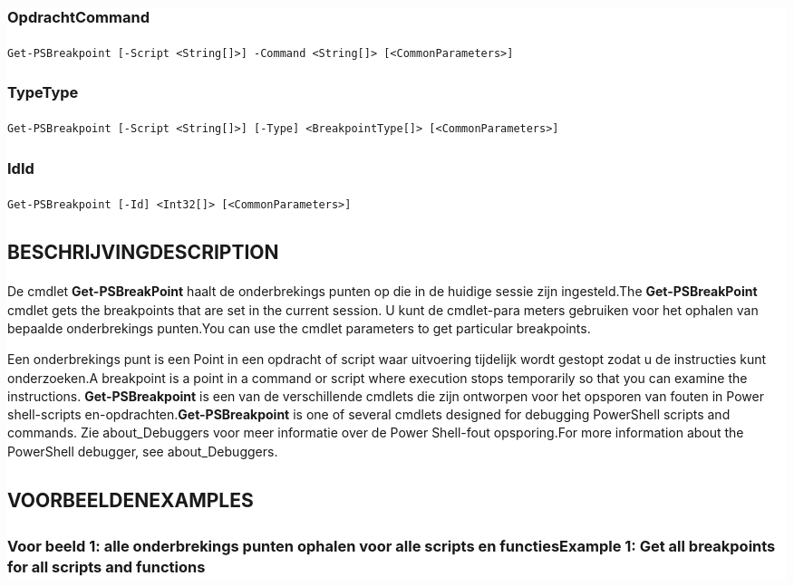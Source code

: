 ### <span data-ttu-id="51704-109">Opdracht</span><span class="sxs-lookup"><span data-stu-id="51704-109">Command</span></span>

```
Get-PSBreakpoint [-Script <String[]>] -Command <String[]> [<CommonParameters>]
```

### <span data-ttu-id="51704-110">Type</span><span class="sxs-lookup"><span data-stu-id="51704-110">Type</span></span>

```
Get-PSBreakpoint [-Script <String[]>] [-Type] <BreakpointType[]> [<CommonParameters>]
```

### <span data-ttu-id="51704-111">Id</span><span class="sxs-lookup"><span data-stu-id="51704-111">Id</span></span>

```
Get-PSBreakpoint [-Id] <Int32[]> [<CommonParameters>]
```

## <span data-ttu-id="51704-112">BESCHRIJVING</span><span class="sxs-lookup"><span data-stu-id="51704-112">DESCRIPTION</span></span>

<span data-ttu-id="51704-113">De cmdlet **Get-PSBreakPoint** haalt de onderbrekings punten op die in de huidige sessie zijn ingesteld.</span><span class="sxs-lookup"><span data-stu-id="51704-113">The **Get-PSBreakPoint** cmdlet gets the breakpoints that are set in the current session.</span></span>
<span data-ttu-id="51704-114">U kunt de cmdlet-para meters gebruiken voor het ophalen van bepaalde onderbrekings punten.</span><span class="sxs-lookup"><span data-stu-id="51704-114">You can use the cmdlet parameters to get particular breakpoints.</span></span>

<span data-ttu-id="51704-115">Een onderbrekings punt is een Point in een opdracht of script waar uitvoering tijdelijk wordt gestopt zodat u de instructies kunt onderzoeken.</span><span class="sxs-lookup"><span data-stu-id="51704-115">A breakpoint is a point in a command or script where execution stops temporarily so that you can examine the instructions.</span></span>
<span data-ttu-id="51704-116">**Get-PSBreakpoint** is een van de verschillende cmdlets die zijn ontworpen voor het opsporen van fouten in Power shell-scripts en-opdrachten.</span><span class="sxs-lookup"><span data-stu-id="51704-116">**Get-PSBreakpoint** is one of several cmdlets designed for debugging PowerShell scripts and commands.</span></span> <span data-ttu-id="51704-117">Zie about_Debuggers voor meer informatie over de Power Shell-fout opsporing.</span><span class="sxs-lookup"><span data-stu-id="51704-117">For more information about the PowerShell debugger, see about_Debuggers.</span></span>

## <span data-ttu-id="51704-118">VOORBEELDEN</span><span class="sxs-lookup"><span data-stu-id="51704-118">EXAMPLES</span></span>

### <span data-ttu-id="51704-119">Voor beeld 1: alle onderbrekings punten ophalen voor alle scripts en functies</span><span class="sxs-lookup"><span data-stu-id="51704-119">Example 1: Get all breakpoints for all scripts and functions</span></span>
